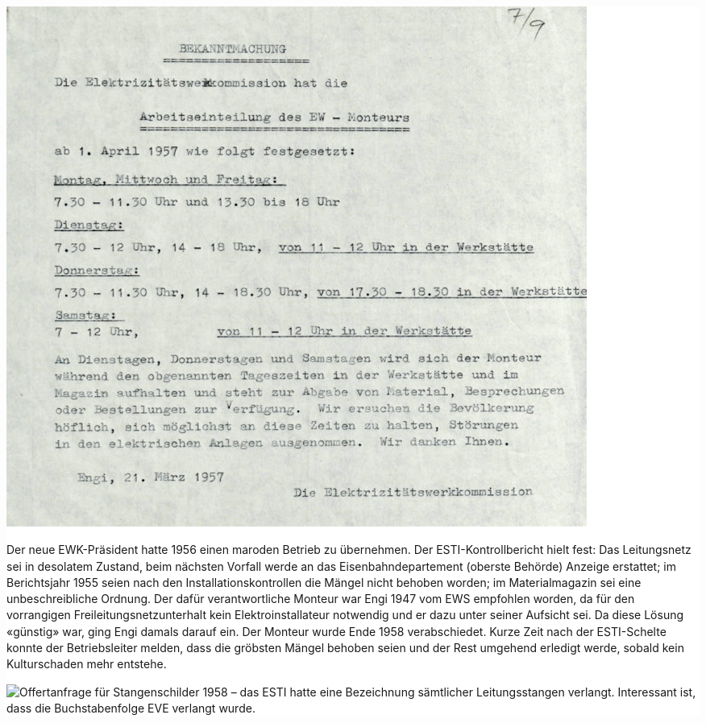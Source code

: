 ![Arbeits- und Präsenzzeiten des Monteurs, 1957.](arbeitszeiten.jpg)

Der neue EWK-Präsident hatte 1956 einen maroden Betrieb zu übernehmen.
Der ESTI-Kontrollbericht hielt fest: Das Leitungsnetz sei in desolatem
Zustand, beim nächsten Vorfall werde an das Eisenbahndepartement
(oberste Behörde) Anzeige erstattet; im Berichtsjahr 1955 seien nach
den Installationskontrollen die Mängel nicht behoben worden; im
Materialmagazin sei eine unbeschreibliche Ordnung. Der dafür
verantwortliche Monteur war Engi 1947 vom EWS empfohlen worden, da für
den vorrangigen Freileitungsnetzunterhalt kein Elektroinstallateur
notwendig und er dazu unter seiner Aufsicht sei. Da diese Lösung
«günstig» war, ging Engi damals darauf ein. Der Monteur wurde Ende
1958 verabschiedet. Kurze Zeit nach der ESTI-Schelte konnte der
Betriebsleiter melden, dass die gröbsten Mängel behoben seien und der
Rest umgehend erledigt werde, sobald kein Kulturschaden mehr entstehe.

![Offertanfrage für Stangenschilder 1958 – das ESTI hatte eine
Bezeichnung sämtlicher Leitungsstangen verlangt. Interessant ist, dass
die Buchstabenfolge EVE verlangt wurde.](offertanfrage.jpg)
